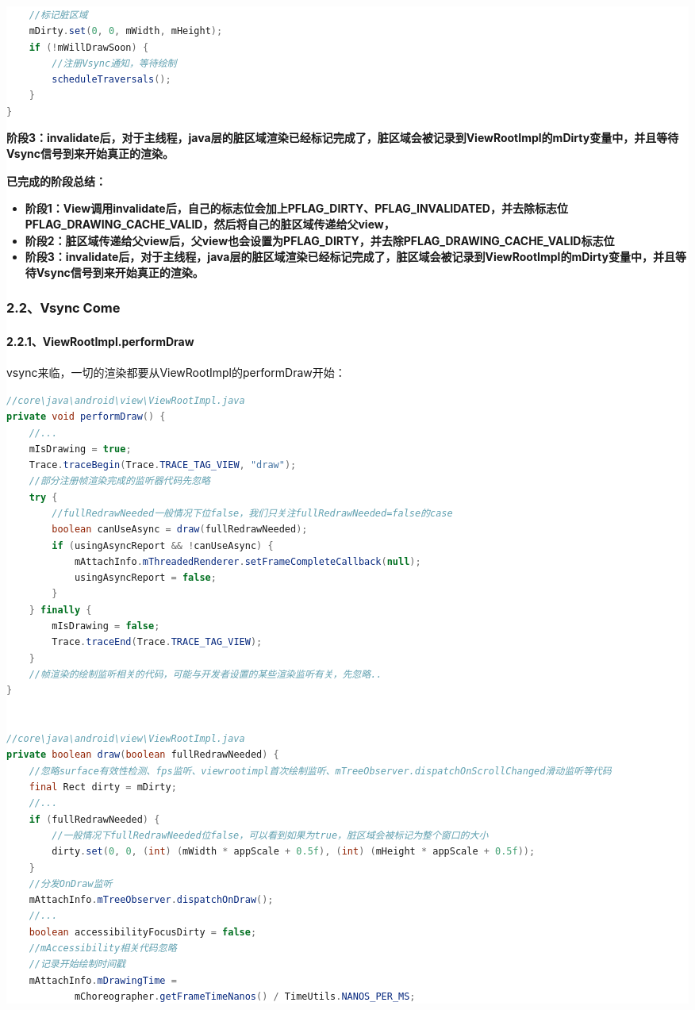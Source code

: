 ```java
    //标记脏区域
    mDirty.set(0, 0, mWidth, mHeight);
    if (!mWillDrawSoon) {
        //注册Vsync通知，等待绘制
        scheduleTraversals();
    }
}
```

**阶段3：invalidate后，对于主线程，java层的脏区域渲染已经标记完成了，脏区域会被记录到ViewRootImpl的mDirty变量中，并且等待Vsync信号到来开始真正的渲染。**



**已完成的阶段总结：**

* **阶段1：View调用invalidate后，自己的标志位会加上PFLAG_DIRTY、PFLAG_INVALIDATED，并去除标志位PFLAG_DRAWING_CACHE_VALID，然后将自己的脏区域传递给父view，** 
* **阶段2：脏区域传递给父view后，父view也会设置为PFLAG_DIRTY，并去除PFLAG_DRAWING_CACHE_VALID标志位**
* **阶段3：invalidate后，对于主线程，java层的脏区域渲染已经标记完成了，脏区域会被记录到ViewRootImpl的mDirty变量中，并且等待Vsync信号到来开始真正的渲染。**



### 2.2、Vsync Come

#### 2.2.1、ViewRootImpl.performDraw

vsync来临，一切的渲染都要从ViewRootImpl的performDraw开始：

```java
//core\java\android\view\ViewRootImpl.java
private void performDraw() {
    //...
    mIsDrawing = true;
    Trace.traceBegin(Trace.TRACE_TAG_VIEW, "draw");
	//部分注册帧渲染完成的监听器代码先忽略
    try {
        //fullRedrawNeeded一般情况下位false，我们只关注fullRedrawNeeded=false的case
        boolean canUseAsync = draw(fullRedrawNeeded);
        if (usingAsyncReport && !canUseAsync) {
            mAttachInfo.mThreadedRenderer.setFrameCompleteCallback(null);
            usingAsyncReport = false;
        }
    } finally {
        mIsDrawing = false;
        Trace.traceEnd(Trace.TRACE_TAG_VIEW);
    }
    //帧渲染的绘制监听相关的代码，可能与开发者设置的某些渲染监听有关，先忽略..
}


//core\java\android\view\ViewRootImpl.java
private boolean draw(boolean fullRedrawNeeded) {
    //忽略surface有效性检测、fps监听、viewrootimpl首次绘制监听、mTreeObserver.dispatchOnScrollChanged滑动监听等代码
    final Rect dirty = mDirty;
	//...
    if (fullRedrawNeeded) {
        //一般情况下fullRedrawNeeded位false，可以看到如果为true，脏区域会被标记为整个窗口的大小
        dirty.set(0, 0, (int) (mWidth * appScale + 0.5f), (int) (mHeight * appScale + 0.5f));
    }
    //分发OnDraw监听
    mAttachInfo.mTreeObserver.dispatchOnDraw();
 	//...
    boolean accessibilityFocusDirty = false;
    //mAccessibility相关代码忽略
    //记录开始绘制时间戳
    mAttachInfo.mDrawingTime =
            mChoreographer.getFrameTimeNanos() / TimeUtils.NANOS_PER_MS;
```